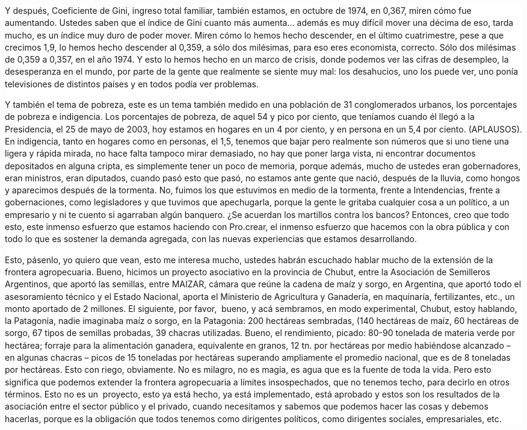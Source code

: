 Y después, Coeficiente de Gini, ingreso total familiar, también estamos,
en octubre de 1974, en 0,367, miren cómo fue aumentando. Ustedes saben
que el índice de Gini cuanto más aumenta… además es muy difícil mover
una décima de eso, tarda mucho, es un índice muy duro de poder mover.
Miren cómo lo hemos hecho descender, en el último cuatrimestre, pese a
que crecimos 1,9, lo hemos hecho descender al 0,359, a sólo dos
milésimas, para eso eres economista, correcto. Sólo dos milésimas de
0,359 a 0,357, en el año 1974. Y esto lo hemos hecho en un marco de
crisis, donde podemos ver las cifras de desempleo, la desesperanza en el
mundo, por parte de la gente que realmente se siente muy mal: los
desahucios, uno los puede ver, uno ponía televisiones de distintos
países y en todos podía ver problemas.

Y también el tema de pobreza, este es un tema también medido en una
población de 31 conglomerados urbanos, los porcentajes de pobreza e
indigencia. Los porcentajes de pobreza, de aquel 54 y pico por ciento,
que teníamos cuando él llegó a la Presidencia, el 25 de mayo de 2003,
hoy estamos en hogares en un 4 por ciento, y en persona en un 5,4 por
ciento. (APLAUSOS). En indigencia, tanto en hogares como en personas, el
1,5, tenemos que bajar pero realmente son números que si uno tiene una
ligera y rápida mirada, no hace falta tampoco mirar demasiado, no hay
que poner larga vista, ni encontrar documentos depositados en alguna
cripta, es simplemente tener un poco de memoria, porque además, mucho de
ustedes eran gobernadores, eran ministros, eran diputados, cuando pasó
esto que pasó, no estamos ante gente que nació, después de la lluvia,
como hongos y aparecimos después de la tormenta. No, fuimos los que
estuvimos en medio de la tormenta, frente a Intendencias, frente a
gobernaciones, como legisladores y que tuvimos que apechugarla, porque
la gente le gritaba cualquier cosa a un político, a un empresario y ni
te cuento si agarraban algún banquero. ¿Se acuerdan los martillos contra
los bancos? Entonces, creo que todo esto, este inmenso esfuerzo que
estamos haciendo con Pro.crear, el inmenso esfuerzo que hacemos con la
obra pública y con todo lo que es sostener la demanda agregada, con las
nuevas experiencias que estamos desarrollando.

Esto, pásenlo, yo quiero que vean, esto me interesa mucho, ustedes
habrán escuchado hablar mucho de la extensión de la frontera
agropecuaria. Bueno, hicimos un proyecto asociativo en la provincia de
Chubut, entre la Asociación de Semilleros Argentinos, que aportó las
semillas, entre MAIZAR, cámara que reúne la cadena de maíz y sorgo, en
Argentina, que aportó todo el asesoramiento técnico y el Estado
Nacional, aporta el Ministerio de Agricultura y Ganadería, en
maquinaría, fertilizantes, etc., un monto aportado de 2 millones. El
siguiente, por favor,  bueno, y acá sembramos, en modo experimental,
Chubut, estoy hablando, la Patagonia, nadie imaginaba maíz o sorgo, en
la Patagonia: 200 hectáreas sembradas, (140 hectáreas de maíz, 60
hectáreas de sorgo, 67 tipos de semillas probadas, 39 chacras
utilizadas. Bueno, el rendimiento, picado: 80-90 tonelada de materia
verde por hectárea; forraje para la alimentación ganadera, equivalente
en granos, 12 tn. por hectáreas por medio habiéndose alcanzado – en
algunas chacras – picos de 15 toneladas por hectáreas superando
ampliamente el promedio nacional, que es de 8 toneladas por hectáreas.
Esto con riego, obviamente. No es milagro, no es magia, es agua que es
la fuente de toda la vida. Pero esto significa que podemos extender la
frontera agropecuaria a límites insospechados, que no tenemos techo,
para decirlo en otros términos. Esto no es un  proyecto, esto ya está
hecho, ya está implementado, está aprobado y estos son los resultados de
la asociación entre el sector público y el privado, cuando necesitamos y
sabemos que podemos hacer las cosas y debemos hacerlas, porque es la
obligación que todos tenemos como dirigentes políticos, como dirigentes
sociales, empresariales, etc.
